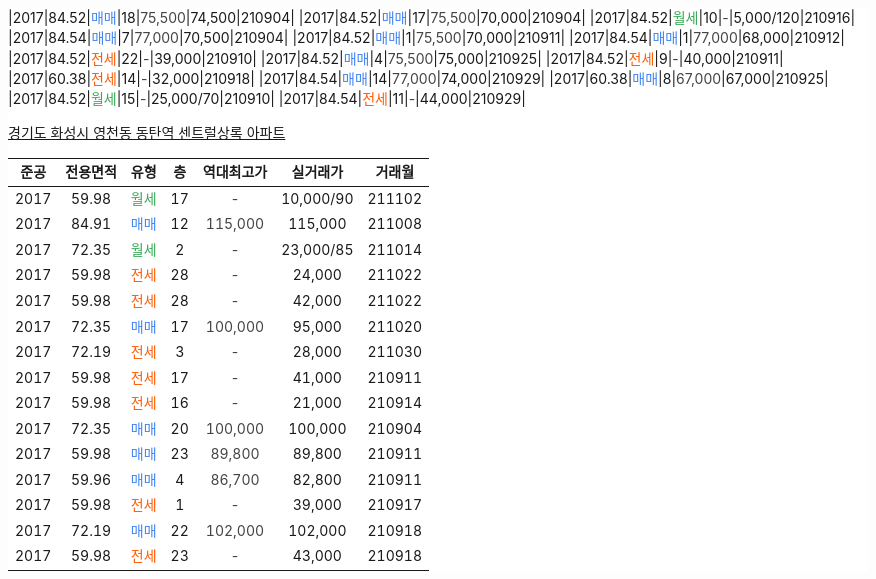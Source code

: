 |2017|84.52|<span style="color:#4285f3">매매</span>|18|<span style="color:#444444">75,500</span>|74,500|210904|
|2017|84.52|<span style="color:#4285f3">매매</span>|17|<span style="color:#444444">75,500</span>|70,000|210904|
|2017|84.52|<span style="color:#34a853">월세</span>|10|<span style="color:#444444">-</span>|5,000/120|210916|
|2017|84.54|<span style="color:#4285f3">매매</span>|7|<span style="color:#444444">77,000</span>|70,500|210904|
|2017|84.52|<span style="color:#4285f3">매매</span>|1|<span style="color:#444444">75,500</span>|70,000|210911|
|2017|84.54|<span style="color:#4285f3">매매</span>|1|<span style="color:#444444">77,000</span>|68,000|210912|
|2017|84.52|<span style="color:#ff5a00">전세</span>|22|<span style="color:#444444">-</span>|39,000|210910|
|2017|84.52|<span style="color:#4285f3">매매</span>|4|<span style="color:#444444">75,500</span>|75,000|210925|
|2017|84.52|<span style="color:#ff5a00">전세</span>|9|<span style="color:#444444">-</span>|40,000|210911|
|2017|60.38|<span style="color:#ff5a00">전세</span>|14|<span style="color:#444444">-</span>|32,000|210918|
|2017|84.54|<span style="color:#4285f3">매매</span>|14|<span style="color:#444444">77,000</span>|74,000|210929|
|2017|60.38|<span style="color:#4285f3">매매</span>|8|<span style="color:#444444">67,000</span>|67,000|210925|
|2017|84.52|<span style="color:#34a853">월세</span>|15|<span style="color:#444444">-</span>|25,000/70|210910|
|2017|84.54|<span style="color:#ff5a00">전세</span>|11|<span style="color:#444444">-</span>|44,000|210929|

[경기도 화성시 영천동 동탄역 센트럴상록 아파트](https://search.naver.com/search.naver?query=%EA%B2%BD%EA%B8%B0%EB%8F%84+%ED%99%94%EC%84%B1%EC%8B%9C+%EC%98%81%EC%B2%9C%EB%8F%99+%EB%8F%99%ED%83%84%EC%97%AD+%EC%84%BC%ED%8A%B8%EB%9F%B4%EC%83%81%EB%A1%9D+%EC%95%84%ED%8C%8C%ED%8A%B8)

|준공|전용면적|유형|층|역대최고가|실거래가|거래월|
|:---:|:---:|:---:|:---:|:---:|:---:|:---:|
|2017|59.98|<span style="color:#34a853">월세</span>|17|<span style="color:#444444">-</span>|10,000/90|211102|
|2017|84.91|<span style="color:#4285f3">매매</span>|12|<span style="color:#444444">115,000</span>|115,000|211008|
|2017|72.35|<span style="color:#34a853">월세</span>|2|<span style="color:#444444">-</span>|23,000/85|211014|
|2017|59.98|<span style="color:#ff5a00">전세</span>|28|<span style="color:#444444">-</span>|24,000|211022|
|2017|59.98|<span style="color:#ff5a00">전세</span>|28|<span style="color:#444444">-</span>|42,000|211022|
|2017|72.35|<span style="color:#4285f3">매매</span>|17|<span style="color:#444444">100,000</span>|95,000|211020|
|2017|72.19|<span style="color:#ff5a00">전세</span>|3|<span style="color:#444444">-</span>|28,000|211030|
|2017|59.98|<span style="color:#ff5a00">전세</span>|17|<span style="color:#444444">-</span>|41,000|210911|
|2017|59.98|<span style="color:#ff5a00">전세</span>|16|<span style="color:#444444">-</span>|21,000|210914|
|2017|72.35|<span style="color:#4285f3">매매</span>|20|<span style="color:#444444">100,000</span>|100,000|210904|
|2017|59.98|<span style="color:#4285f3">매매</span>|23|<span style="color:#444444">89,800</span>|89,800|210911|
|2017|59.96|<span style="color:#4285f3">매매</span>|4|<span style="color:#444444">86,700</span>|82,800|210911|
|2017|59.98|<span style="color:#ff5a00">전세</span>|1|<span style="color:#444444">-</span>|39,000|210917|
|2017|72.19|<span style="color:#4285f3">매매</span>|22|<span style="color:#444444">102,000</span>|102,000|210918|
|2017|59.98|<span style="color:#ff5a00">전세</span>|23|<span style="color:#444444">-</span>|43,000|210918|
